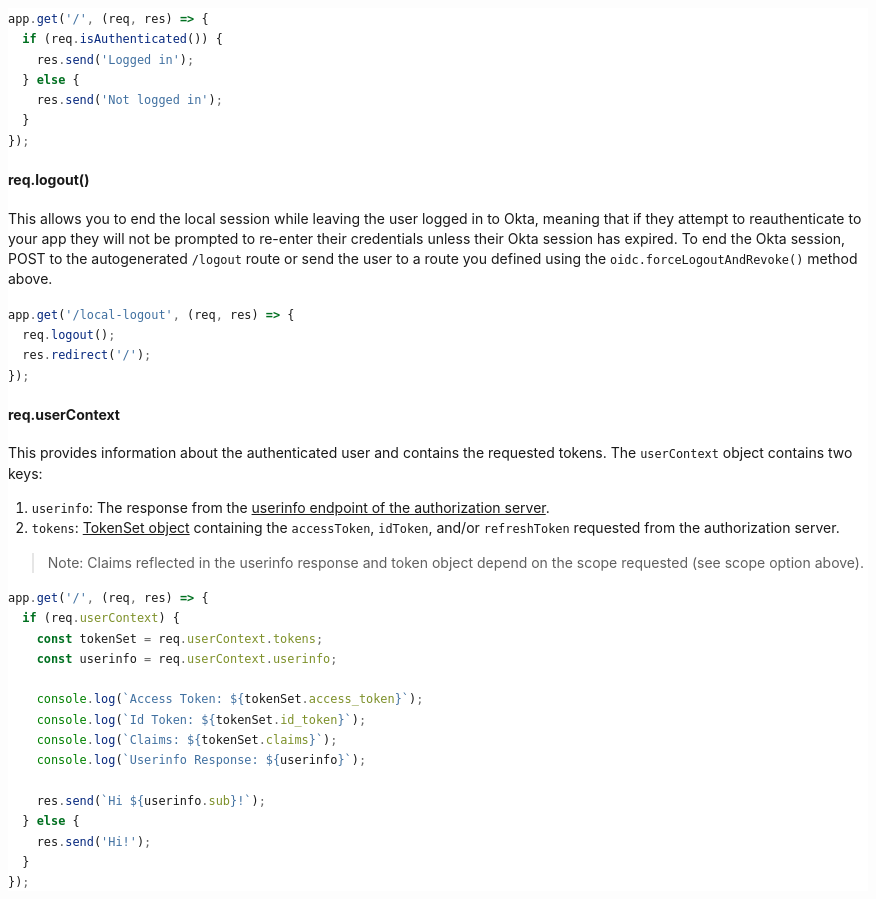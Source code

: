 ```javascript
app.get('/', (req, res) => {
  if (req.isAuthenticated()) {
    res.send('Logged in');
  } else {
    res.send('Not logged in');
  }
});
```

#### req.logout()

This allows you to end the local session while leaving the user logged in to Okta, meaning that if they attempt to reauthenticate to your app they will not be prompted to re-enter their credentials unless their Okta session has expired.  To end the Okta session, POST to the autogenerated `/logout` route or send the user to a route you defined using the `oidc.forceLogoutAndRevoke()` method above.

```javascript
app.get('/local-logout', (req, res) => {
  req.logout();
  res.redirect('/');
});
```

#### req.userContext

This provides information about the authenticated user and contains the requested tokens. The `userContext` object contains two keys:

1. `userinfo`: The response from the [userinfo endpoint of the authorization server](https://developer.okta.com/docs/api/resources/oidc.html#get-user-information).
2. `tokens`: [TokenSet object](https://github.com/panva/node-openid-client#tokenset) containing the `accessToken`, `idToken`, and/or `refreshToken` requested from the authorization server.

> Note: Claims reflected in the userinfo response and token object depend on the scope requested (see scope option above).

```javascript
app.get('/', (req, res) => {
  if (req.userContext) {
    const tokenSet = req.userContext.tokens;
    const userinfo = req.userContext.userinfo;

    console.log(`Access Token: ${tokenSet.access_token}`);
    console.log(`Id Token: ${tokenSet.id_token}`);
    console.log(`Claims: ${tokenSet.claims}`);
    console.log(`Userinfo Response: ${userinfo}`);

    res.send(`Hi ${userinfo.sub}!`);
  } else {
    res.send('Hi!');
  }
});
```
